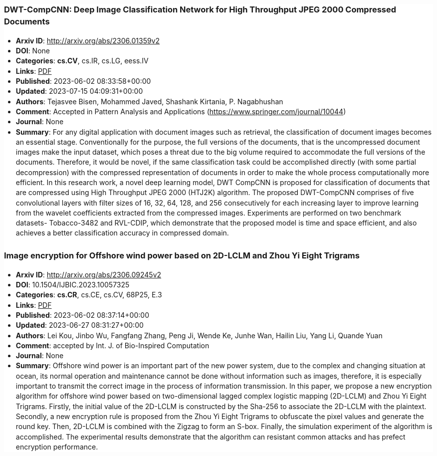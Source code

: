 

### DWT-CompCNN: Deep Image Classification Network for High Throughput JPEG 2000 Compressed Documents
- **Arxiv ID**: http://arxiv.org/abs/2306.01359v2
- **DOI**: None
- **Categories**: **cs.CV**, cs.IR, cs.LG, eess.IV
- **Links**: [PDF](http://arxiv.org/pdf/2306.01359v2)
- **Published**: 2023-06-02 08:33:58+00:00
- **Updated**: 2023-07-15 04:09:31+00:00
- **Authors**: Tejasvee Bisen, Mohammed Javed, Shashank Kirtania, P. Nagabhushan
- **Comment**: Accepted in Pattern Analysis and Applications
  (https://www.springer.com/journal/10044)
- **Journal**: None
- **Summary**: For any digital application with document images such as retrieval, the classification of document images becomes an essential stage. Conventionally for the purpose, the full versions of the documents, that is the uncompressed document images make the input dataset, which poses a threat due to the big volume required to accommodate the full versions of the documents. Therefore, it would be novel, if the same classification task could be accomplished directly (with some partial decompression) with the compressed representation of documents in order to make the whole process computationally more efficient. In this research work, a novel deep learning model, DWT CompCNN is proposed for classification of documents that are compressed using High Throughput JPEG 2000 (HTJ2K) algorithm. The proposed DWT-CompCNN comprises of five convolutional layers with filter sizes of 16, 32, 64, 128, and 256 consecutively for each increasing layer to improve learning from the wavelet coefficients extracted from the compressed images. Experiments are performed on two benchmark datasets- Tobacco-3482 and RVL-CDIP, which demonstrate that the proposed model is time and space efficient, and also achieves a better classification accuracy in compressed domain.



### Image encryption for Offshore wind power based on 2D-LCLM and Zhou Yi Eight Trigrams
- **Arxiv ID**: http://arxiv.org/abs/2306.09245v2
- **DOI**: 10.1504/IJBIC.2023.10057325
- **Categories**: **cs.CR**, cs.CE, cs.CV, 68P25, E.3
- **Links**: [PDF](http://arxiv.org/pdf/2306.09245v2)
- **Published**: 2023-06-02 08:37:14+00:00
- **Updated**: 2023-06-27 08:31:27+00:00
- **Authors**: Lei Kou, Jinbo Wu, Fangfang Zhang, Peng Ji, Wende Ke, Junhe Wan, Hailin Liu, Yang Li, Quande Yuan
- **Comment**: accepted by Int. J. of Bio-Inspired Computation
- **Journal**: None
- **Summary**: Offshore wind power is an important part of the new power system, due to the complex and changing situation at ocean, its normal operation and maintenance cannot be done without information such as images, therefore, it is especially important to transmit the correct image in the process of information transmission. In this paper, we propose a new encryption algorithm for offshore wind power based on two-dimensional lagged complex logistic mapping (2D-LCLM) and Zhou Yi Eight Trigrams. Firstly, the initial value of the 2D-LCLM is constructed by the Sha-256 to associate the 2D-LCLM with the plaintext. Secondly, a new encryption rule is proposed from the Zhou Yi Eight Trigrams to obfuscate the pixel values and generate the round key. Then, 2D-LCLM is combined with the Zigzag to form an S-box. Finally, the simulation experiment of the algorithm is accomplished. The experimental results demonstrate that the algorithm can resistant common attacks and has prefect encryption performance.
